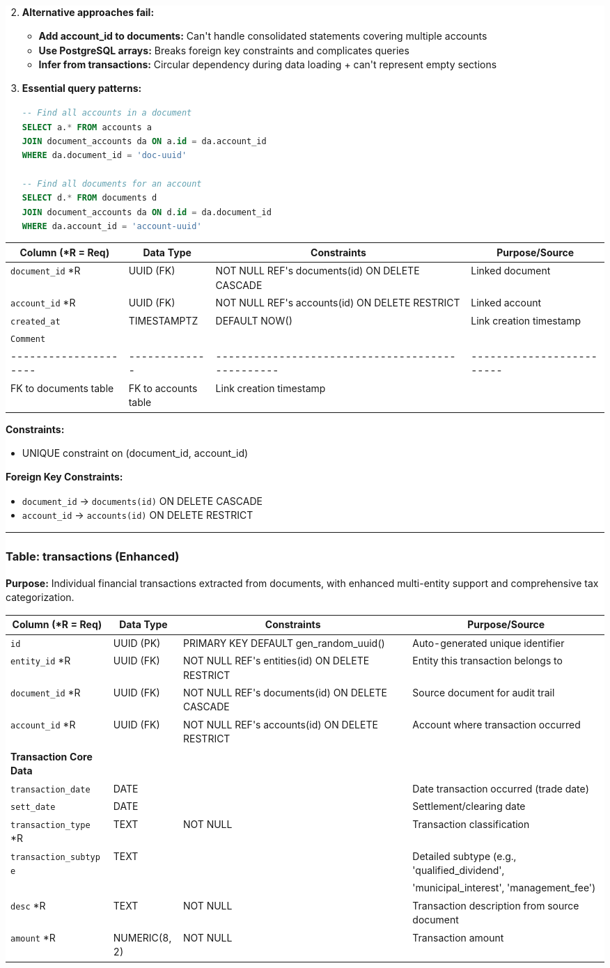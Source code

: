 2. **Alternative approaches fail:**
   - **Add account_id to documents:** Can't handle consolidated statements covering multiple accounts
   - **Use PostgreSQL arrays:** Breaks foreign key constraints and complicates queries
   - **Infer from transactions:** Circular dependency during data loading + can't represent empty sections

3. **Essential query patterns:**
   ```sql
   -- Find all accounts in a document
   SELECT a.* FROM accounts a
   JOIN document_accounts da ON a.id = da.account_id
   WHERE da.document_id = 'doc-uuid'

   -- Find all documents for an account
   SELECT d.* FROM documents d
   JOIN document_accounts da ON d.id = da.document_id
   WHERE da.account_id = 'account-uuid'
   ```

| Column (*R = Req)   | Data Type   | Constraints                                    | Purpose/Source          |
|---------------------|-------------|------------------------------------------------|-------------------------|
| `document_id` *R    | UUID (FK)   | NOT NULL REF's documents(id) ON DELETE CASCADE | Linked document         |
| `account_id` *R     | UUID (FK)   | NOT NULL REF's accounts(id) ON DELETE RESTRICT | Linked account          |
| `created_at`        | TIMESTAMPTZ | DEFAULT NOW()                                  | Link creation timestamp |
| `Comment`           |             |                                                |                         |
|---------------------|-------------|------------------------------------------------|-------------------------|
| FK to documents table | FK to accounts table | Link creation timestamp |

**Constraints:**
- UNIQUE constraint on (document_id, account_id)

**Foreign Key Constraints:**
- `document_id` → `documents(id)` ON DELETE CASCADE
- `account_id` → `accounts(id)` ON DELETE RESTRICT

---

### Table: transactions (Enhanced)

**Purpose:** Individual financial transactions extracted from documents, with enhanced multi-entity support and comprehensive tax categorization.

| Column (*R = Req)              | Data Type     | Constraints                                                       | Purpose/Source                                           |
|--------------------------------|---------------|-------------------------------------------------------------------|----------------------------------------------------------|
| `id`                           | UUID (PK)     | PRIMARY KEY DEFAULT gen_random_uuid()                             | Auto-generated unique identifier                         |
| `entity_id` *R                 | UUID (FK)     | NOT NULL REF's entities(id) ON DELETE RESTRICT               | Entity this transaction belongs to                       |
| `document_id` *R               | UUID (FK)     | NOT NULL REF's documents(id) ON DELETE CASCADE               | Source document for audit trail                          |
| `account_id` *R                | UUID (FK)     | NOT NULL REF's accounts(id) ON DELETE RESTRICT               | Account where transaction occurred                       |
| **Transaction Core Data**      |               |                                                                   |                                                          |
| `transaction_date`             | DATE          |                                                                   | Date transaction occurred (trade date)                   |
| `sett_date`                    | DATE          |                                                                   | Settlement/clearing date                                 |
| `transaction_type` *R          | TEXT          | NOT NULL                                                          | Transaction classification                               |
| `transaction_subtype`          | TEXT          |                                                                   | Detailed subtype (e.g., 'qualified_dividend',            |
|                                |               |                                                                   | 'municipal_interest', 'management_fee')                  |
| `desc` *R                      | TEXT          | NOT NULL                                                          | Transaction description from source document             |
| `amount` *R                    | NUMERIC(8,2)  | NOT NULL                                                          | Transaction amount                                       |